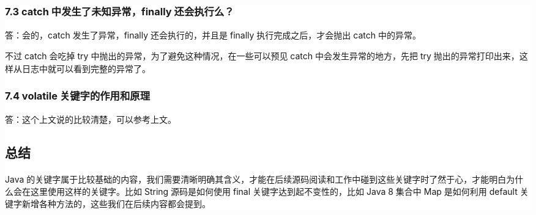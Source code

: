 

### 7.3 catch 中发生了未知异常，finally 还会执行么？

答：会的，catch 发生了异常，finally 还会执行的，并且是 finally 执行完成之后，才会抛出 catch 中的异常。

不过 catch 会吃掉 try 中抛出的异常，为了避免这种情况，在一些可以预见 catch 中会发生异常的地方，先把 try 抛出的异常打印出来，这样从日志中就可以看到完整的异常了。



### 7.4 volatile 关键字的作用和原理

答：这个上文说的比较清楚，可以参考上文。



## 总结

Java 的关键字属于比较基础的内容，我们需要清晰明确其含义，才能在后续源码阅读和工作中碰到这些关键字时了然于心，才能明白为什么会在这里使用这样的关键字。比如 String 源码是如何使用 final 关键字达到起不变性的，比如 Java 8 集合中 Map 是如何利用 default 关键字新增各种方法的，这些我们在后续内容都会提到。